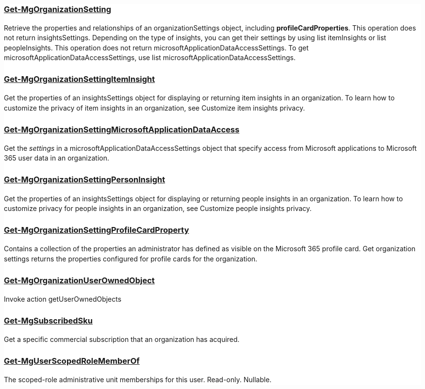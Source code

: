 ### [Get-MgOrganizationSetting](Get-MgOrganizationSetting.md)
Retrieve the properties and relationships of an organizationSettings object, including **profileCardProperties**.
This operation does not return insightsSettings.
Depending on the type of insights, you can get their settings by using list itemInsights or list peopleInsights.
This operation does not return microsoftApplicationDataAccessSettings.
To get microsoftApplicationDataAccessSettings, use list microsoftApplicationDataAccessSettings.

### [Get-MgOrganizationSettingItemInsight](Get-MgOrganizationSettingItemInsight.md)
Get the properties of an insightsSettings object for displaying or returning item insights in an organization.
To learn how to customize the privacy of item insights in an organization, see Customize item insights privacy.

### [Get-MgOrganizationSettingMicrosoftApplicationDataAccess](Get-MgOrganizationSettingMicrosoftApplicationDataAccess.md)
Get the _settings_ in a microsoftApplicationDataAccessSettings object that specify access from Microsoft applications to Microsoft 365 user data in an organization.

### [Get-MgOrganizationSettingPersonInsight](Get-MgOrganizationSettingPersonInsight.md)
Get the properties of an insightsSettings object for displaying or returning people insights in an organization.
To learn how to customize privacy for people insights in an organization, see Customize people insights privacy.

### [Get-MgOrganizationSettingProfileCardProperty](Get-MgOrganizationSettingProfileCardProperty.md)
Contains a collection of the properties an administrator has defined as visible on the Microsoft 365 profile card.
Get organization settings returns the properties configured for profile cards for the organization.

### [Get-MgOrganizationUserOwnedObject](Get-MgOrganizationUserOwnedObject.md)
Invoke action getUserOwnedObjects

### [Get-MgSubscribedSku](Get-MgSubscribedSku.md)
Get a specific commercial subscription that an organization has acquired.

### [Get-MgUserScopedRoleMemberOf](Get-MgUserScopedRoleMemberOf.md)
The scoped-role administrative unit memberships for this user.
Read-only.
Nullable.
